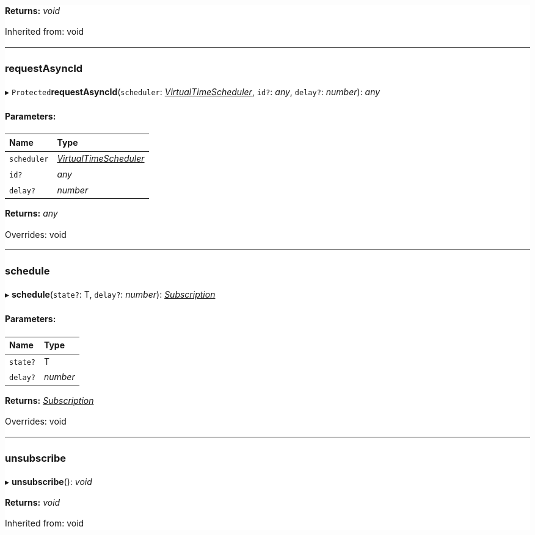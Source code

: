 **Returns:** *void*

Inherited from: void

___

### requestAsyncId

▸ `Protected`**requestAsyncId**(`scheduler`: [*VirtualTimeScheduler*](rxjs.virtualtimescheduler.md), `id?`: *any*, `delay?`: *number*): *any*

#### Parameters:

Name | Type |
:------ | :------ |
`scheduler` | [*VirtualTimeScheduler*](rxjs.virtualtimescheduler.md) |
`id?` | *any* |
`delay?` | *number* |

**Returns:** *any*

Overrides: void

___

### schedule

▸ **schedule**(`state?`: T, `delay?`: *number*): [*Subscription*](rxjs.subscription.md)

#### Parameters:

Name | Type |
:------ | :------ |
`state?` | T |
`delay?` | *number* |

**Returns:** [*Subscription*](rxjs.subscription.md)

Overrides: void

___

### unsubscribe

▸ **unsubscribe**(): *void*

**Returns:** *void*

Inherited from: void
